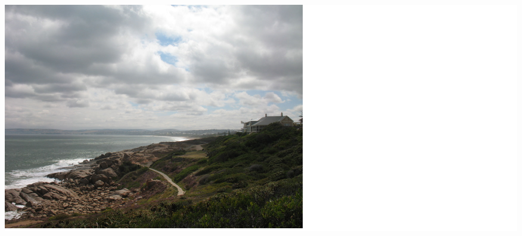 <img alt="029" height="375" src="/wp-content/uploads/2011/01/029-scaled-10001.jpg?w=300" width="500" /></a><a href="/wp-content/uploads/2011/01/026-scaled-1000.jpg">